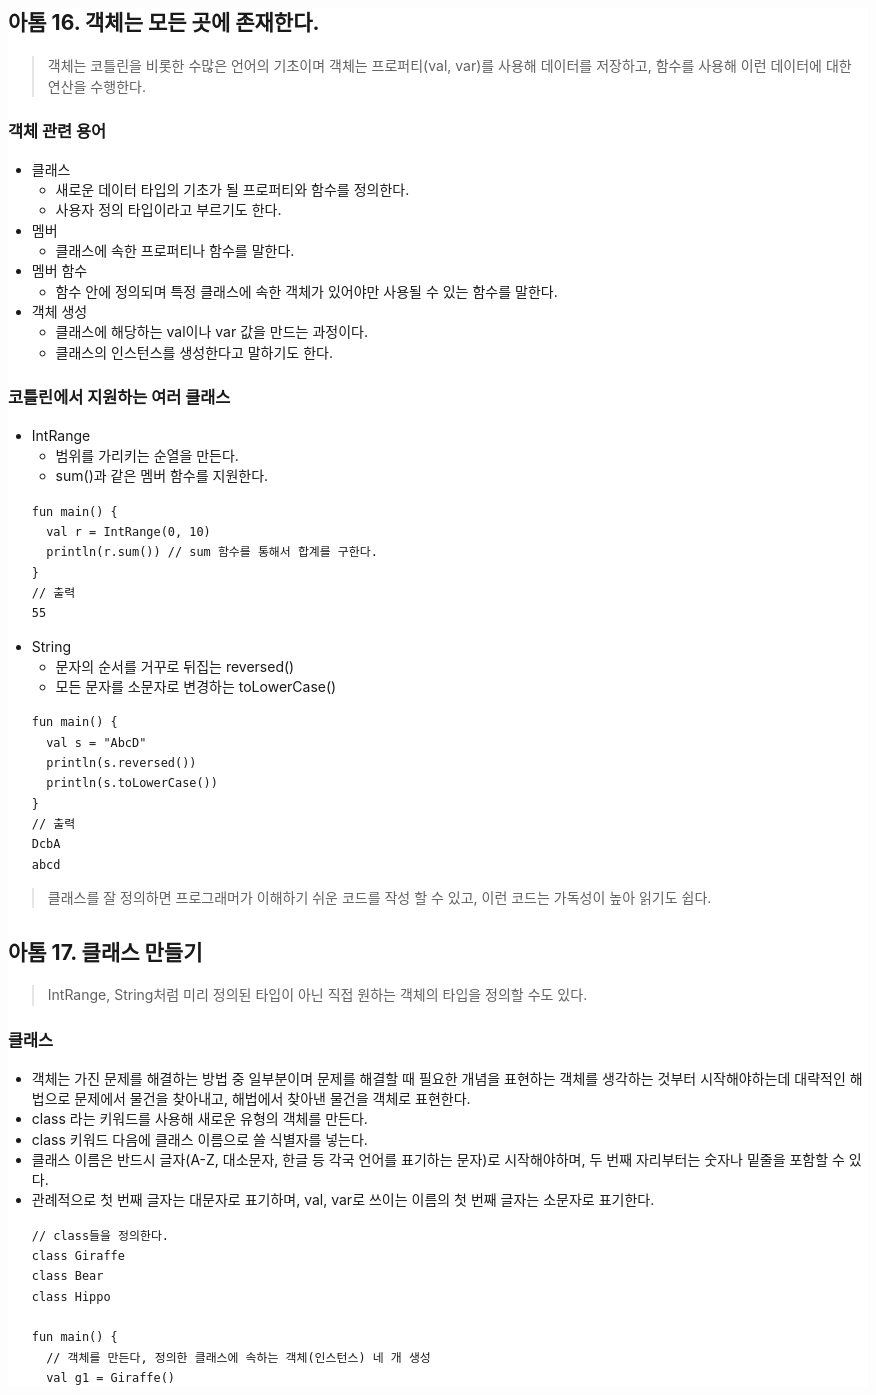 ## 아톰 16. 객체는 모든 곳에 존재한다.

> 객체는 코틀린을 비롯한 수많은 언어의 기초이며 객체는 프로퍼티(val, var)를 사용해 데이터를 저장하고, 함수를 사용해 이런 데이터에 대한 연산을 수행한다.

### 객체 관련 용어
* 클래스
  * 새로운 데이터 타입의 기초가 될 프로퍼티와 함수를 정의한다.
  * 사용자 정의 타입이라고 부르기도 한다.
* 멤버
  * 클래스에 속한 프로퍼티나 함수를 말한다.
* 멤버 함수
  * 함수 안에 정의되며 특정 클래스에 속한 객체가 있어야만 사용될 수 있는 함수를 말한다.
* 객체 생성
  * 클래스에 해당하는 val이나 var 값을 만드는 과정이다.
  * 클래스의 인스턴스를 생성한다고 말하기도 한다.

### 코틀린에서 지원하는 여러 클래스
* IntRange
  * 범위를 가리키는 순열을 만든다.
  * sum()과 같은 멤버 함수를 지원한다.
  ```
  fun main() {
    val r = IntRange(0, 10)
    println(r.sum()) // sum 함수를 통해서 합계를 구한다.
  }
  // 출력
  55
  ```
* String
  * 문자의 순서를 거꾸로 뒤집는 reversed()
  * 모든 문자를 소문자로 변경하는 toLowerCase()
  ```
  fun main() {
    val s = "AbcD"
    println(s.reversed())
    println(s.toLowerCase())
  }
  // 출력
  DcbA
  abcd
  ```

> 클래스를 잘 정의하면 프로그래머가 이해하기 쉬운 코드를 작성 할 수 있고, 이런 코드는 가독성이 높아 읽기도 쉽다.

## 아톰 17. 클래스 만들기
> IntRange, String처럼 미리 정의된 타입이 아닌 직접 원하는 객체의 타입을 정의할 수도 있다.

### 클래스
* 객체는 가진 문제를 해결하는 방법 중 일부분이며 문제를 해결할 때 필요한 개념을 표현하는 객체를 생각하는 것부터 시작해야하는데 대략적인 해법으로 문제에서 물건을 찾아내고, 해법에서 찾아낸 물건을 객체로 표현한다.
* class 라는 키워드를 사용해 새로운 유형의 객체를 만든다.
* class 키워드 다음에 클래스 이름으로 쓸 식별자를 넣는다.
* 클래스 이름은 반드시 글자(A-Z, 대소문자, 한글 등 각국 언어를 표기하는 문자)로 시작해야하며, 두 번째 자리부터는 숫자나 밑줄을 포함할 수 있다.
* 관례적으로 첫 번째 글자는 대문자로 표기하며, val, var로 쓰이는 이름의 첫 번째 글자는 소문자로 표기한다.
  ```
  // class들을 정의한다.
  class Giraffe
  class Bear
  class Hippo

  fun main() {
    // 객체를 만든다, 정의한 클래스에 속하는 객체(인스턴스) 네 개 생성
    val g1 = Giraffe()
  ```